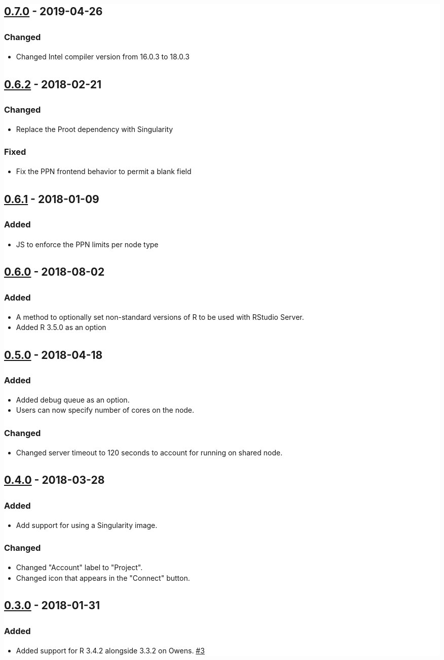 ## [0.7.0] - 2019-04-26
### Changed
- Changed Intel compiler version from 16.0.3 to 18.0.3

## [0.6.2] - 2018-02-21
### Changed
- Replace the Proot dependency with Singularity

### Fixed
- Fix the PPN frontend behavior to permit a blank field

## [0.6.1] - 2018-01-09
### Added
- JS to enforce the PPN limits per node type

## [0.6.0] - 2018-08-02
### Added

- A method to optionally set non-standard versions of R to be used with RStudio Server.
- Added R 3.5.0 as an option

## [0.5.0] - 2018-04-18
### Added
- Added debug queue as an option.
- Users can now specify number of cores on the node.

### Changed
- Changed server timeout to 120 seconds to account for running on shared node.

## [0.4.0] - 2018-03-28
### Added
- Add support for using a Singularity image.

### Changed
- Changed "Account" label to "Project".
- Changed icon that appears in the "Connect" button.

## [0.3.0] - 2018-01-31
### Added
- Added support for R 3.4.2 alongside 3.3.2 on Owens.
  [#3](https://github.com/OSC/bc_osc_rstudio_server/issues/3)


[Unreleased]: https://github.com/OSC/bc_osc_rstudio_server/compare/v0.23.1...HEAD
[0.23.1]: https://github.com/OSC/bc_osc_rstudio_server/compare/v0.23.0...v0.23.1
[0.23.0]: https://github.com/OSC/bc_osc_rstudio_server/compare/v0.22.0...v0.23.0
[0.22.0]: https://github.com/OSC/bc_osc_rstudio_server/compare/v0.21.9...v0.22.0
[0.21.9]: https://github.com/OSC/bc_osc_rstudio_server/compare/v0.21.8...v0.21.9
[0.20.1]: https://github.com/OSC/bc_osc_rstudio_server/compare/v0.20.0...v0.20.1
[0.20.0]: https://github.com/OSC/bc_osc_rstudio_server/compare/v0.19.6...v0.20.0
[0.19.6]: https://github.com/OSC/bc_osc_rstudio_server/compare/v0.19.5...v0.19.6
[0.19.5]: https://github.com/OSC/bc_osc_rstudio_server/compare/v0.19.4...v0.19.5
[0.19.4]: https://github.com/OSC/bc_osc_rstudio_server/compare/v0.19.3...v0.19.4
[0.19.3]: https://github.com/OSC/bc_osc_rstudio_server/compare/v0.19.2...v0.19.3
[0.19.2]: https://github.com/OSC/bc_osc_rstudio_server/compare/v0.19.1...v0.19.2
[0.19.1]: https://github.com/OSC/bc_osc_rstudio_server/compare/v0.19.0...v0.19.1
[0.19.0]: https://github.com/OSC/bc_osc_rstudio_server/compare/v0.18.1...v0.19.0
[0.18.1]: https://github.com/OSC/bc_osc_rstudio_server/compare/v0.18.0...v0.18.1
[0.18.0]: https://github.com/OSC/bc_osc_rstudio_server/compare/v0.17.0...v0.18.0
[0.17.0]: https://github.com/OSC/bc_osc_rstudio_server/compare/v0.16.0...v0.17.0
[0.16.0]: https://github.com/OSC/bc_osc_rstudio_server/compare/v0.15.1...v0.16.0
[0.15.1]: https://github.com/OSC/bc_osc_rstudio_server/compare/v0.15.0...v0.15.1
[0.15.0]: https://github.com/OSC/bc_osc_rstudio_server/compare/v0.14.0...v0.15.0
[0.14.0]: https://github.com/OSC/bc_osc_rstudio_server/compare/v0.13.0...v0.14.0
[0.13.0]: https://github.com/OSC/bc_osc_rstudio_server/compare/v0.12.3...v0.13.0
[0.12.3]: https://github.com/OSC/bc_osc_rstudio_server/compare/v0.12.2...v0.12.3
[0.12.2]: https://github.com/OSC/bc_osc_rstudio_server/compare/v0.12.1...v0.12.2
[0.12.1]: https://github.com/OSC/bc_osc_rstudio_server/compare/v0.12.0...v0.12.1
[0.12.0]: https://github.com/OSC/bc_osc_rstudio_server/compare/v0.11.7...v0.12.0
[0.11.7]: https://github.com/OSC/bc_osc_rstudio_server/compare/v0.11.6...v0.11.7
[0.11.6]: https://github.com/OSC/bc_osc_rstudio_server/compare/v0.11.5...v0.11.6
[0.11.5]: https://github.com/OSC/bc_osc_rstudio_server/compare/v0.11.4...v0.11.5
[0.11.4]: https://github.com/OSC/bc_osc_rstudio_server/compare/v0.11.3...v0.11.4
[0.11.3]: https://github.com/OSC/bc_osc_rstudio_server/compare/v0.11.2...v0.11.3
[0.11.2]: https://github.com/OSC/bc_osc_rstudio_server/compare/v0.11.1...v0.11.2
[0.11.1]: https://github.com/OSC/bc_osc_rstudio_server/compare/v0.11.0...v0.11.1
[0.11.0]: https://github.com/OSC/bc_osc_rstudio_server/compare/v0.10.1...v0.11.0
[0.10.0]: https://github.com/OSC/bc_osc_rstudio_server/compare/v0.9.1...v0.10.0
[0.9.1]: https://github.com/OSC/bc_osc_rstudio_server/compare/v0.9.0...v0.9.1
[0.9.0]: https://github.com/OSC/bc_osc_rstudio_server/compare/v0.8.8...v0.9.0
[0.8.8]: https://github.com/OSC/bc_osc_rstudio_server/compare/v0.8.7...v0.8.8
[0.8.7]: https://github.com/OSC/bc_osc_rstudio_server/compare/v0.8.6...v0.8.7
[0.8.6]: https://github.com/OSC/bc_osc_rstudio_server/compare/v0.8.5...v0.8.6
[0.8.5]: https://github.com/OSC/bc_osc_rstudio_server/compare/v0.8.4...v0.8.5
[0.8.4]: https://github.com/OSC/bc_osc_rstudio_server/compare/v0.8.3...v0.8.4
[0.8.3]: https://github.com/OSC/bc_osc_rstudio_server/compare/v0.8.2...v0.8.3
[0.8.2]: https://github.com/OSC/bc_osc_rstudio_server/compare/v0.8.1...v0.8.2
[0.8.1]: https://github.com/OSC/bc_osc_rstudio_server/compare/v0.8.0...v0.8.1
[0.8.0]: https://github.com/OSC/bc_osc_rstudio_server/compare/v0.7.0...v0.8.0
[0.7.0]: https://github.com/OSC/bc_osc_rstudio_server/compare/v0.6.2...v0.7.0
[0.6.2]: https://github.com/OSC/bc_osc_rstudio_server/compare/v0.6.1...v0.6.2
[0.6.1]: https://github.com/OSC/bc_osc_rstudio_server/compare/v0.6.0...v0.6.1
[0.6.0]: https://github.com/OSC/bc_osc_rstudio_server/compare/v0.5.0...v0.6.0
[0.5.0]: https://github.com/OSC/bc_osc_rstudio_server/compare/v0.4.0...v0.5.0
[0.4.0]: https://github.com/OSC/bc_osc_rstudio_server/compare/v0.3.0...v0.4.0
[0.3.0]: https://github.com/OSC/bc_osc_rstudio_server/compare/v0.2.1...v0.3.0
[0.2.1]: https://github.com/OSC/bc_osc_rstudio_server/compare/v0.2.0...v0.2.1
[0.2.0]: https://github.com/OSC/bc_osc_rstudio_server/compare/v0.1.1...v0.2.0
[0.1.1]: https://github.com/OSC/bc_osc_rstudio_server/compare/v0.1.0...v0.1.1
[0.1.0]: https://github.com/OSC/bc_osc_rstudio_server/compare/v0.0.2...v0.1.0
[0.0.2]: https://github.com/OSC/bc_osc_rstudio_server/compare/v0.0.1...v0.0.2